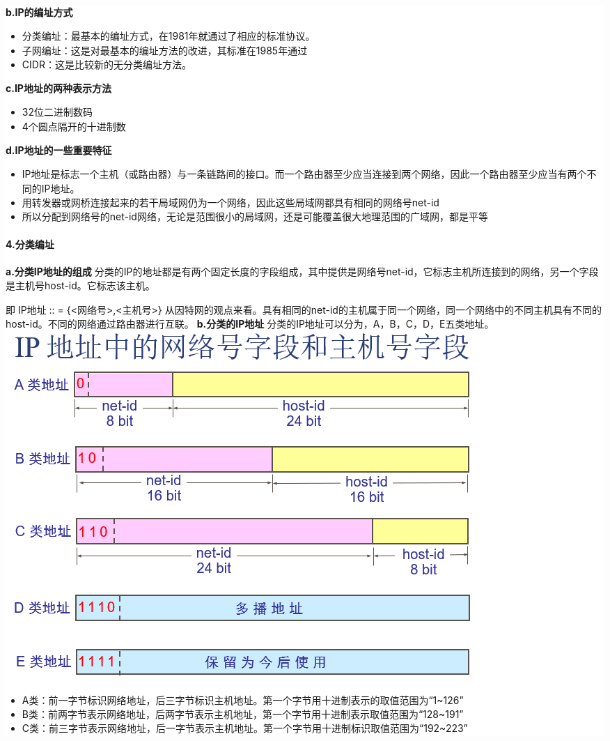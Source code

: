 **b.IP的编址方式**
* 分类编址：最基本的编址方式，在1981年就通过了相应的标准协议。
* 子网编址：这是对最基本的编址方法的改进，其标准在1985年通过
* CIDR：这是比较新的无分类编址方法。

**c.IP地址的两种表示方法**
* 32位二进制数码
* 4个圆点隔开的十进制数

**d.IP地址的一些重要特征**
* IP地址是标志一个主机（或路由器）与一条链路间的接口。而一个路由器至少应当连接到两个网络，因此一个路由器至少应当有两个不同的IP地址。
* 用转发器或网桥连接起来的若干局域网仍为一个网络，因此这些局域网都具有相同的网络号net-id
* 所以分配到网络号的net-id网络，无论是范围很小的局域网，还是可能覆盖很大地理范围的广域网，都是平等 

#### 4.分类编址
**a.分类IP地址的组成**
分类的IP的地址都是有两个固定长度的字段组成，其中提供是网络号net-id，它标志主机所连接到的网络，另一个字段是主机号host-id。它标志该主机。

即 IP地址 :: = {<网络号>,<主机号>}
从因特网的观点来看。具有相同的net-id的主机属于同一个网络，同一个网络中的不同主机具有不同的host-id。不同的网络通过路由器进行互联。
**b.分类的IP地址**
分类的IP地址可以分为，A，B，C，D，E五类地址。
![在这里插入图片描述](/image/jsjwl/0_7.png?x-oss-process=image/watermark,type_ZmFuZ3poZW5naGVpdGk,shadow_10,text_aHR0cHM6Ly9ibG9nLmNzZG4ubmV0L3FxXzM4NDk5ODU5,size_16,color_FFFFFF,t_70)
* A类：前一字节标识网络地址，后三字节标识主机地址。第一个字节用十进制表示的取值范围为“1~126”
* B类：前两字节表示网络地址，后两字节表示主机地址，第一个字节用十进制表示取值范围为“128~191”
* C类：前三字节表示网络地址，后一字节表示主机地址。第一个字节用十进制标识取值范围为“192~223”
